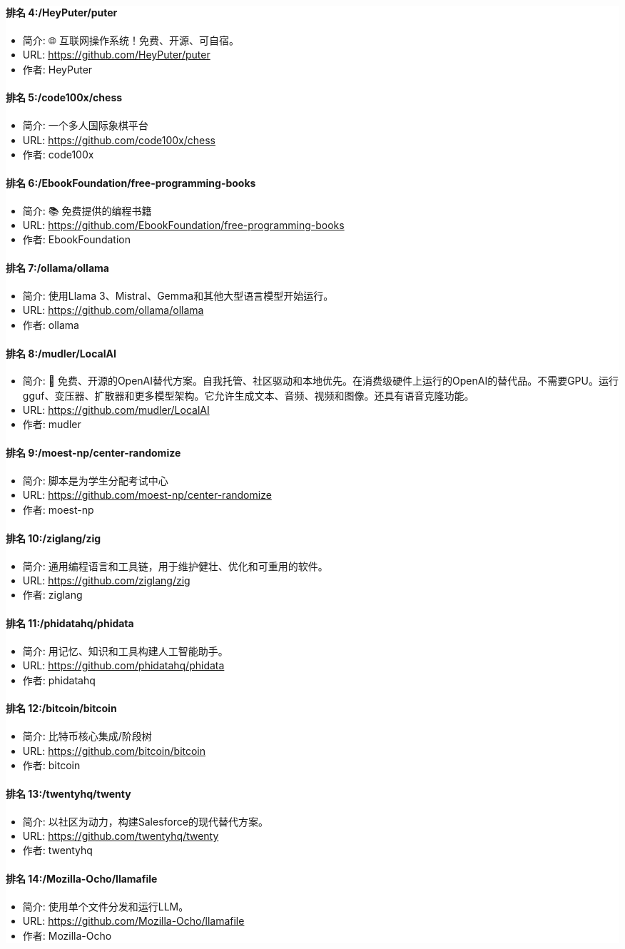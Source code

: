 #### 排名 4:/HeyPuter/puter
- 简介: 🌐 互联网操作系统！免费、开源、可自宿。
- URL: https://github.com/HeyPuter/puter
- 作者: HeyPuter 

#### 排名 5:/code100x/chess
- 简介: 一个多人国际象棋平台
- URL: https://github.com/code100x/chess
- 作者: code100x 

#### 排名 6:/EbookFoundation/free-programming-books
- 简介: 📚 免费提供的编程书籍
- URL: https://github.com/EbookFoundation/free-programming-books
- 作者: EbookFoundation 

#### 排名 7:/ollama/ollama
- 简介: 使用Llama 3、Mistral、Gemma和其他大型语言模型开始运行。
- URL: https://github.com/ollama/ollama
- 作者: ollama 

#### 排名 8:/mudler/LocalAI
- 简介: 🤖 免费、开源的OpenAI替代方案。自我托管、社区驱动和本地优先。在消费级硬件上运行的OpenAI的替代品。不需要GPU。运行gguf、变压器、扩散器和更多模型架构。它允许生成文本、音频、视频和图像。还具有语音克隆功能。
- URL: https://github.com/mudler/LocalAI
- 作者: mudler 

#### 排名 9:/moest-np/center-randomize
- 简介: 脚本是为学生分配考试中心
- URL: https://github.com/moest-np/center-randomize
- 作者: moest-np 

#### 排名 10:/ziglang/zig
- 简介: 通用编程语言和工具链，用于维护健壮、优化和可重用的软件。
- URL: https://github.com/ziglang/zig
- 作者: ziglang 

#### 排名 11:/phidatahq/phidata
- 简介: 用记忆、知识和工具构建人工智能助手。
- URL: https://github.com/phidatahq/phidata
- 作者: phidatahq 

#### 排名 12:/bitcoin/bitcoin
- 简介: 比特币核心集成/阶段树
- URL: https://github.com/bitcoin/bitcoin
- 作者: bitcoin 

#### 排名 13:/twentyhq/twenty
- 简介: 以社区为动力，构建Salesforce的现代替代方案。
- URL: https://github.com/twentyhq/twenty
- 作者: twentyhq 

#### 排名 14:/Mozilla-Ocho/llamafile
- 简介: 使用单个文件分发和运行LLM。
- URL: https://github.com/Mozilla-Ocho/llamafile
- 作者: Mozilla-Ocho 

